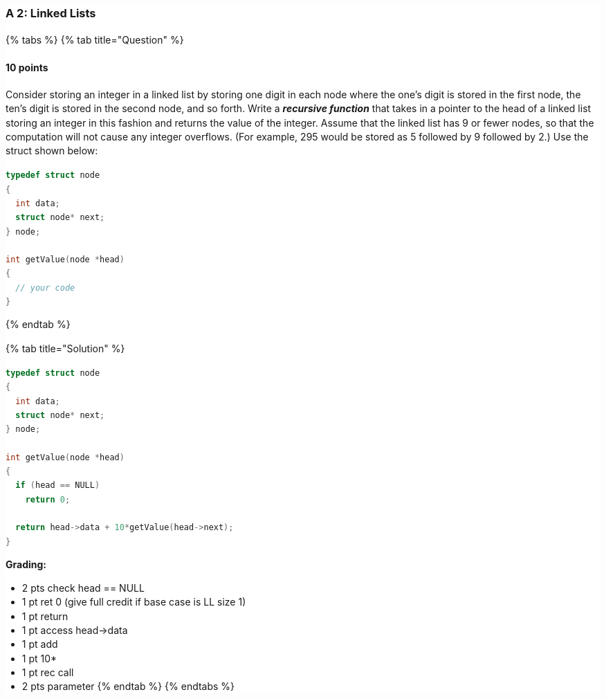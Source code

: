 ### A 2: Linked Lists

{% tabs %}
{% tab title="Question" %}
#### 10 points

Consider storing an integer in a linked list by storing one digit in each node where the one’s digit is stored in the first node, the ten’s digit is stored in the second node, and so forth. Write a _**recursive function**_ that takes in a pointer to the head of a linked list storing an integer in this fashion and returns the value of the integer. Assume that the linked list has 9 or fewer nodes, so that the computation will not cause any integer overflows. \(For example, 295 would be stored as 5 followed by 9 followed by 2.\) Use the struct shown below:

```c
typedef struct node
{
  int data;
  struct node* next;
} node;

int getValue(node *head)
{
  // your code
}
```
{% endtab %}

{% tab title="Solution" %}
```c
typedef struct node
{
  int data;
  struct node* next;
} node;

int getValue(node *head)
{
  if (head == NULL)
    return 0;

  return head->data + 10*getValue(head->next);
}
```

**Grading:**

* 2 pts check head == NULL
* 1 pt ret 0 \(give full credit if base case is LL size 1\)
* 1 pt return
* 1 pt access head-&gt;data
* 1 pt add
* 1 pt 10\*
* 1 pt rec call
* 2 pts parameter
{% endtab %}
{% endtabs %}
